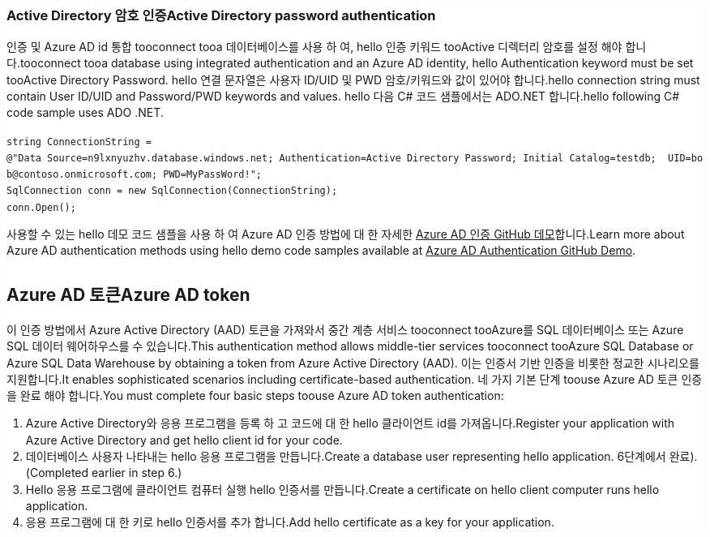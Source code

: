 ### <a name="active-directory-password-authentication"></a><span data-ttu-id="401a5-295">Active Directory 암호 인증</span><span class="sxs-lookup"><span data-stu-id="401a5-295">Active Directory password authentication</span></span>

<span data-ttu-id="401a5-296">인증 및 Azure AD id 통합 tooconnect tooa 데이터베이스를 사용 하 여, hello 인증 키워드 tooActive 디렉터리 암호를 설정 해야 합니다.</span><span class="sxs-lookup"><span data-stu-id="401a5-296">tooconnect tooa database using integrated authentication and an Azure AD identity, hello Authentication keyword must be set tooActive Directory Password.</span></span> <span data-ttu-id="401a5-297">hello 연결 문자열은 사용자 ID/UID 및 PWD 암호/키워드와 값이 있어야 합니다.</span><span class="sxs-lookup"><span data-stu-id="401a5-297">hello connection string must contain User ID/UID and Password/PWD keywords and values.</span></span> <span data-ttu-id="401a5-298">hello 다음 C# 코드 샘플에서는 ADO.NET 합니다.</span><span class="sxs-lookup"><span data-stu-id="401a5-298">hello following C# code sample uses ADO .NET.</span></span>

```
string ConnectionString =
@"Data Source=n9lxnyuzhv.database.windows.net; Authentication=Active Directory Password; Initial Catalog=testdb;  UID=bob@contoso.onmicrosoft.com; PWD=MyPassWord!";
SqlConnection conn = new SqlConnection(ConnectionString);
conn.Open();
```

<span data-ttu-id="401a5-299">사용할 수 있는 hello 데모 코드 샘플을 사용 하 여 Azure AD 인증 방법에 대 한 자세한 [Azure AD 인증 GitHub 데모](https://github.com/Microsoft/sql-server-samples/tree/master/samples/features/security/azure-active-directory-auth)합니다.</span><span class="sxs-lookup"><span data-stu-id="401a5-299">Learn more about Azure AD authentication methods using hello demo code samples available at [Azure AD Authentication GitHub Demo](https://github.com/Microsoft/sql-server-samples/tree/master/samples/features/security/azure-active-directory-auth).</span></span>

## <a name="azure-ad-token"></a><span data-ttu-id="401a5-300">Azure AD 토큰</span><span class="sxs-lookup"><span data-stu-id="401a5-300">Azure AD token</span></span>
<span data-ttu-id="401a5-301">이 인증 방법에서 Azure Active Directory (AAD) 토큰을 가져와서 중간 계층 서비스 tooconnect tooAzure를 SQL 데이터베이스 또는 Azure SQL 데이터 웨어하우스를 수 있습니다.</span><span class="sxs-lookup"><span data-stu-id="401a5-301">This authentication method allows middle-tier services tooconnect tooAzure SQL Database or Azure SQL Data Warehouse by obtaining a token from Azure Active Directory (AAD).</span></span> <span data-ttu-id="401a5-302">이는 인증서 기반 인증을 비롯한 정교한 시나리오를 지원합니다.</span><span class="sxs-lookup"><span data-stu-id="401a5-302">It enables sophisticated scenarios including certificate-based authentication.</span></span> <span data-ttu-id="401a5-303">네 가지 기본 단계 toouse Azure AD 토큰 인증을 완료 해야 합니다.</span><span class="sxs-lookup"><span data-stu-id="401a5-303">You must complete four basic steps toouse Azure AD token authentication:</span></span>

1. <span data-ttu-id="401a5-304">Azure Active Directory와 응용 프로그램을 등록 하 고 코드에 대 한 hello 클라이언트 id를 가져옵니다.</span><span class="sxs-lookup"><span data-stu-id="401a5-304">Register your application with Azure Active Directory and get hello client id for your code.</span></span> 
2. <span data-ttu-id="401a5-305">데이터베이스 사용자 나타내는 hello 응용 프로그램을 만듭니다.</span><span class="sxs-lookup"><span data-stu-id="401a5-305">Create a database user representing hello application.</span></span> <span data-ttu-id="401a5-306">6단계에서 완료).</span><span class="sxs-lookup"><span data-stu-id="401a5-306">(Completed earlier in step 6.)</span></span>
3. <span data-ttu-id="401a5-307">Hello 응용 프로그램에 클라이언트 컴퓨터 실행 hello 인증서를 만듭니다.</span><span class="sxs-lookup"><span data-stu-id="401a5-307">Create a certificate on hello client computer runs hello application.</span></span>
4. <span data-ttu-id="401a5-308">응용 프로그램에 대 한 키로 hello 인증서를 추가 합니다.</span><span class="sxs-lookup"><span data-stu-id="401a5-308">Add hello certificate as a key for your application.</span></span>
